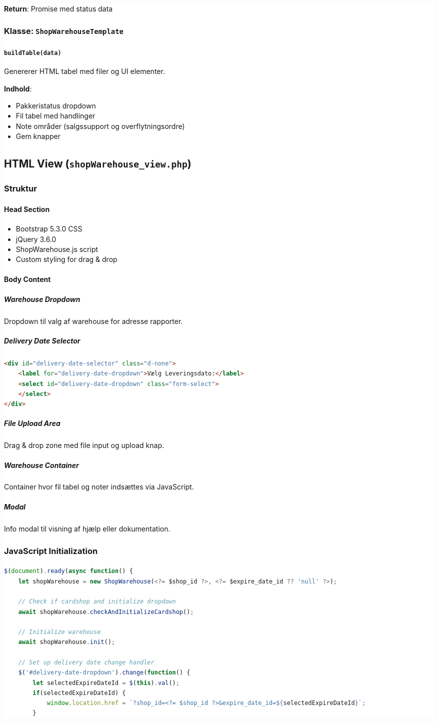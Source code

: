 **Return**: Promise med status data

### Klasse: `ShopWarehouseTemplate`

#### `buildTable(data)`
Genererer HTML tabel med filer og UI elementer.

**Indhold**:
- Pakkeristatus dropdown
- Fil tabel med handlinger
- Note områder (salgssupport og overflytningsordre)
- Gem knapper

## HTML View (`shopWarehouse_view.php`)

### Struktur

#### Head Section
- Bootstrap 5.3.0 CSS
- jQuery 3.6.0
- ShopWarehouse.js script
- Custom styling for drag & drop

#### Body Content

##### Warehouse Dropdown
Dropdown til valg af warehouse for adresse rapporter.

##### Delivery Date Selector
```html
<div id="delivery-date-selector" class="d-none">
    <label for="delivery-date-dropdown">Vælg Leveringsdato:</label>
    <select id="delivery-date-dropdown" class="form-select">
    </select>
</div>
```

##### File Upload Area
Drag & drop zone med file input og upload knap.

##### Warehouse Container
Container hvor fil tabel og noter indsættes via JavaScript.

##### Modal
Info modal til visning af hjælp eller dokumentation.

### JavaScript Initialization
```javascript
$(document).ready(async function() {
    let shopWarehouse = new ShopWarehouse(<?= $shop_id ?>, <?= $expire_date_id ?? 'null' ?>);

    // Check if cardshop and initialize dropdown
    await shopWarehouse.checkAndInitializeCardshop();

    // Initialize warehouse
    await shopWarehouse.init();

    // Set up delivery date change handler
    $('#delivery-date-dropdown').change(function() {
        let selectedExpireDateId = $(this).val();
        if(selectedExpireDateId) {
            window.location.href = `?shop_id=<?= $shop_id ?>&expire_date_id=${selectedExpireDateId}`;
        }
```